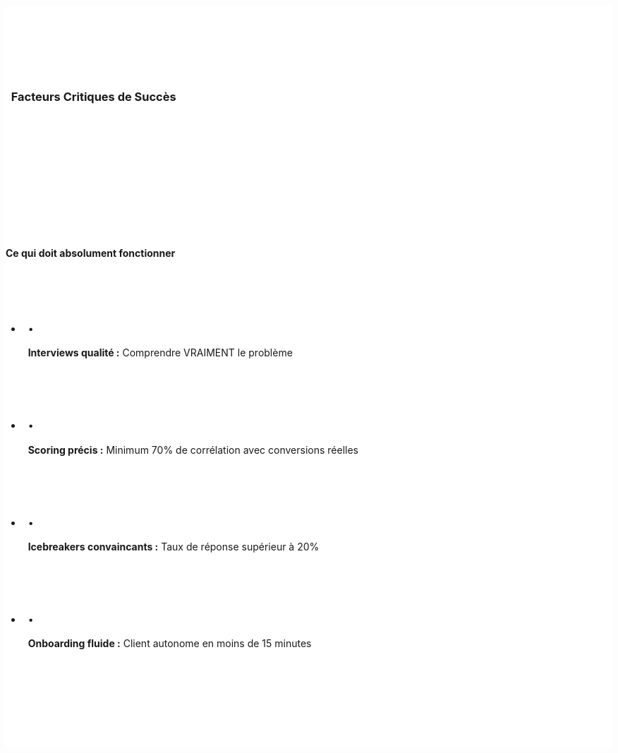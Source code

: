 

&nbsp;       <div className="mt-8 bg-yellow-500/20 rounded-2xl p-8 border border-yellow-500/50">

&nbsp;         <h3 className="text-2xl font-bold mb-6 flex items-center gap-3">

&nbsp;           <AlertCircle className="w-8 h-8 text-yellow-400" />

&nbsp;           Facteurs Critiques de Succès

&nbsp;         </h3>

&nbsp;         

&nbsp;         <div className="grid md:grid-cols-2 gap-6">

&nbsp;           <div>

&nbsp;             <h4 className="font-bold text-lg mb-3 text-yellow-400">Ce qui doit absolument fonctionner</h4>

&nbsp;             <ul className="space-y-2 text-slate-300">

&nbsp;               <li className="flex items-start gap-2">

&nbsp;                 <span className="text-green-400 flex-shrink-0">•</span>

&nbsp;                 <span><strong>Interviews qualité :</strong> Comprendre VRAIMENT le problème</span>

&nbsp;               </li>

&nbsp;               <li className="flex items-start gap-2">

&nbsp;                 <span className="text-green-400 flex-shrink-0">•</span>

&nbsp;                 <span><strong>Scoring précis :</strong> Minimum 70% de corrélation avec conversions réelles</span>

&nbsp;               </li>

&nbsp;               <li className="flex items-start gap-2">

&nbsp;                 <span className="text-green-400 flex-shrink-0">•</span>

&nbsp;                 <span><strong>Icebreakers convaincants :</strong> Taux de réponse supérieur à 20%</span>

&nbsp;               </li>

&nbsp;               <li className="flex items-start gap-2">

&nbsp;                 <span className="text-green-400 flex-shrink-0">•</span>

&nbsp;                 <span><strong>Onboarding fluide :</strong> Client autonome en moins de 15 minutes</span>

&nbsp;               </li>

&nbsp;             </ul>

&nbsp;           </div>

&nbsp;           
